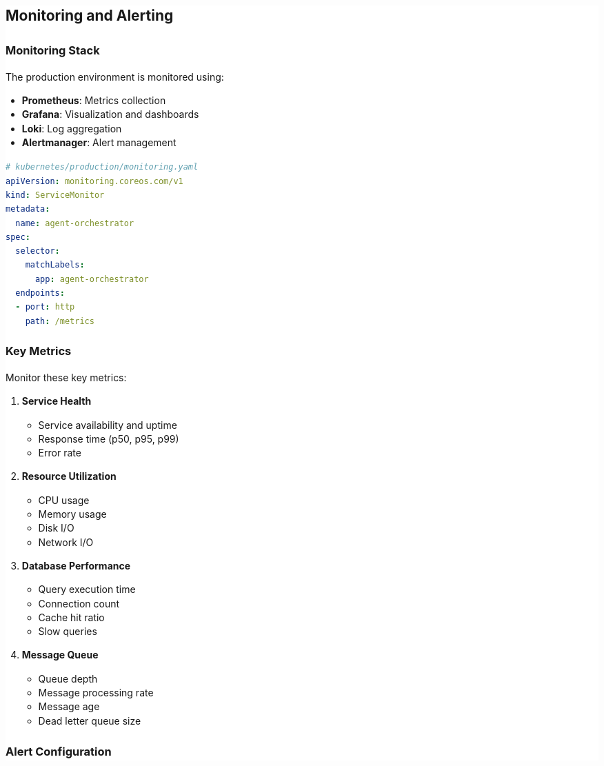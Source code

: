 ## Monitoring and Alerting

### Monitoring Stack

The production environment is monitored using:

- **Prometheus**: Metrics collection
- **Grafana**: Visualization and dashboards
- **Loki**: Log aggregation
- **Alertmanager**: Alert management

```yaml
# kubernetes/production/monitoring.yaml
apiVersion: monitoring.coreos.com/v1
kind: ServiceMonitor
metadata:
  name: agent-orchestrator
spec:
  selector:
    matchLabels:
      app: agent-orchestrator
  endpoints:
  - port: http
    path: /metrics
```

### Key Metrics

Monitor these key metrics:

1. **Service Health**
   - Service availability and uptime
   - Response time (p50, p95, p99)
   - Error rate

2. **Resource Utilization**
   - CPU usage
   - Memory usage
   - Disk I/O
   - Network I/O

3. **Database Performance**
   - Query execution time
   - Connection count
   - Cache hit ratio
   - Slow queries

4. **Message Queue**
   - Queue depth
   - Message processing rate
   - Message age
   - Dead letter queue size

### Alert Configuration
